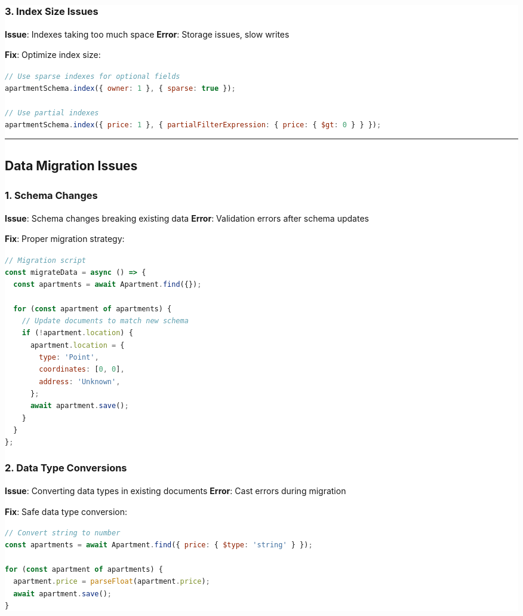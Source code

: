 ### 3. Index Size Issues

**Issue**: Indexes taking too much space
**Error**: Storage issues, slow writes

**Fix**: Optimize index size:

```javascript
// Use sparse indexes for optional fields
apartmentSchema.index({ owner: 1 }, { sparse: true });

// Use partial indexes
apartmentSchema.index({ price: 1 }, { partialFilterExpression: { price: { $gt: 0 } } });
```

---

## Data Migration Issues

### 1. Schema Changes

**Issue**: Schema changes breaking existing data
**Error**: Validation errors after schema updates

**Fix**: Proper migration strategy:

```javascript
// Migration script
const migrateData = async () => {
  const apartments = await Apartment.find({});

  for (const apartment of apartments) {
    // Update documents to match new schema
    if (!apartment.location) {
      apartment.location = {
        type: 'Point',
        coordinates: [0, 0],
        address: 'Unknown',
      };
      await apartment.save();
    }
  }
};
```

### 2. Data Type Conversions

**Issue**: Converting data types in existing documents
**Error**: Cast errors during migration

**Fix**: Safe data type conversion:

```javascript
// Convert string to number
const apartments = await Apartment.find({ price: { $type: 'string' } });

for (const apartment of apartments) {
  apartment.price = parseFloat(apartment.price);
  await apartment.save();
}
```

